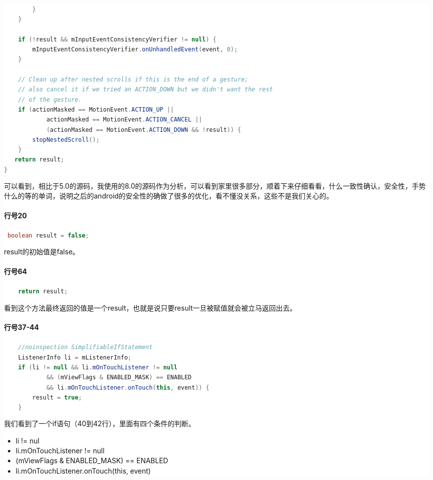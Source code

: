 ```java
        }
    }

    if (!result && mInputEventConsistencyVerifier != null) {
        mInputEventConsistencyVerifier.onUnhandledEvent(event, 0);
    }

    // Clean up after nested scrolls if this is the end of a gesture;
    // also cancel it if we tried an ACTION_DOWN but we didn't want the rest
    // of the gesture.
    if (actionMasked == MotionEvent.ACTION_UP ||
            actionMasked == MotionEvent.ACTION_CANCEL ||
            (actionMasked == MotionEvent.ACTION_DOWN && !result)) {
        stopNestedScroll();
    }
   return result;
}
```

可以看到，相比于5.0的源码，我使用的8.0的源码作为分析，可以看到家里很多部分，顺着下来仔细看看，什么一致性确认，安全性，手势什么的等的单词，说明之后的android的安全性的确做了很多的优化，看不懂没关系，这些不是我们关心的。

#### 行号20

```java
 boolean result = false;
```

result的初始值是false。



#### 行号64

```java
    return result;
```

看到这个方法最终返回的值是一个result，也就是说只要result一旦被赋值就会被立马返回出去。

#### 行号37-44

```java
    //noinspection SimplifiableIfStatement
    ListenerInfo li = mListenerInfo;
    if (li != null && li.mOnTouchListener != null
            && (mViewFlags & ENABLED_MASK) == ENABLED
            && li.mOnTouchListener.onTouch(this, event)) {
        result = true;
    }
```
 我们看到了一个if语句（40到42行），里面有四个条件的判断。

* li != nul
* li.mOnTouchListener != null
* (mViewFlags & ENABLED_MASK) == ENABLED
* li.mOnTouchListener.onTouch(this, event)
